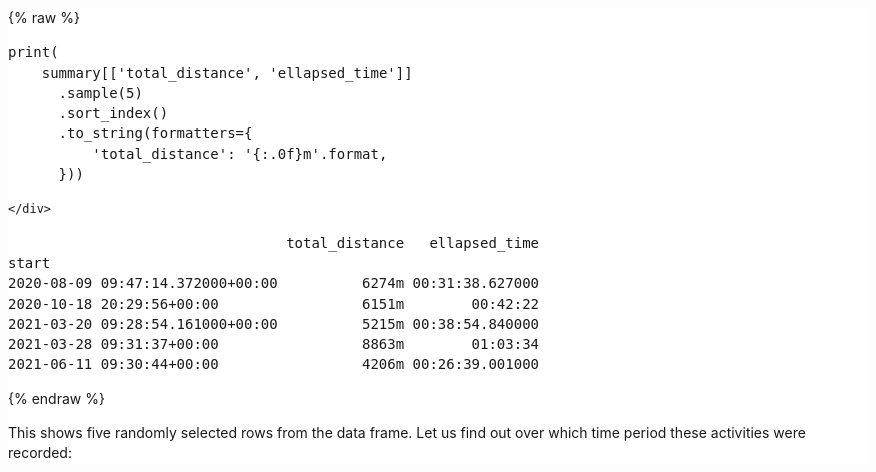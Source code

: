 </div>
</div>
</div>
    {% raw %}
    
<div class="cell border-box-sizing code_cell rendered">
<div class="input">

<div class="inner_cell">
    <div class="input_area">
<div class=" highlight hl-ipython3"><pre><span></span><span class="nb">print</span><span class="p">(</span>
    <span class="n">summary</span><span class="p">[[</span><span class="s1">&#39;total_distance&#39;</span><span class="p">,</span> <span class="s1">&#39;ellapsed_time&#39;</span><span class="p">]]</span>
      <span class="o">.</span><span class="n">sample</span><span class="p">(</span><span class="mi">5</span><span class="p">)</span>
      <span class="o">.</span><span class="n">sort_index</span><span class="p">()</span>
      <span class="o">.</span><span class="n">to_string</span><span class="p">(</span><span class="n">formatters</span><span class="o">=</span><span class="p">{</span>
          <span class="s1">&#39;total_distance&#39;</span><span class="p">:</span> <span class="s1">&#39;</span><span class="si">{:.0f}</span><span class="s1">m&#39;</span><span class="o">.</span><span class="n">format</span><span class="p">,</span>
      <span class="p">}))</span>
</pre></div>

    </div>
</div>
</div>

<div class="output_wrapper">
<div class="output">

<div class="output_area">

<div class="output_subarea output_stream output_stdout output_text">
<pre>                                 total_distance   ellapsed_time
start                                                          
2020-08-09 09:47:14.372000+00:00          6274m 00:31:38.627000
2020-10-18 20:29:56+00:00                 6151m        00:42:22
2021-03-20 09:28:54.161000+00:00          5215m 00:38:54.840000
2021-03-28 09:31:37+00:00                 8863m        01:03:34
2021-06-11 09:30:44+00:00                 4206m 00:26:39.001000
</pre>
</div>
</div>

</div>
</div>

</div>
    {% endraw %}

<div class="cell border-box-sizing text_cell rendered"><div class="inner_cell">
<div class="text_cell_render border-box-sizing rendered_html">
<p>This shows five randomly selected rows from the data frame. Let us find out over which time period these activities were recorded:</p>
